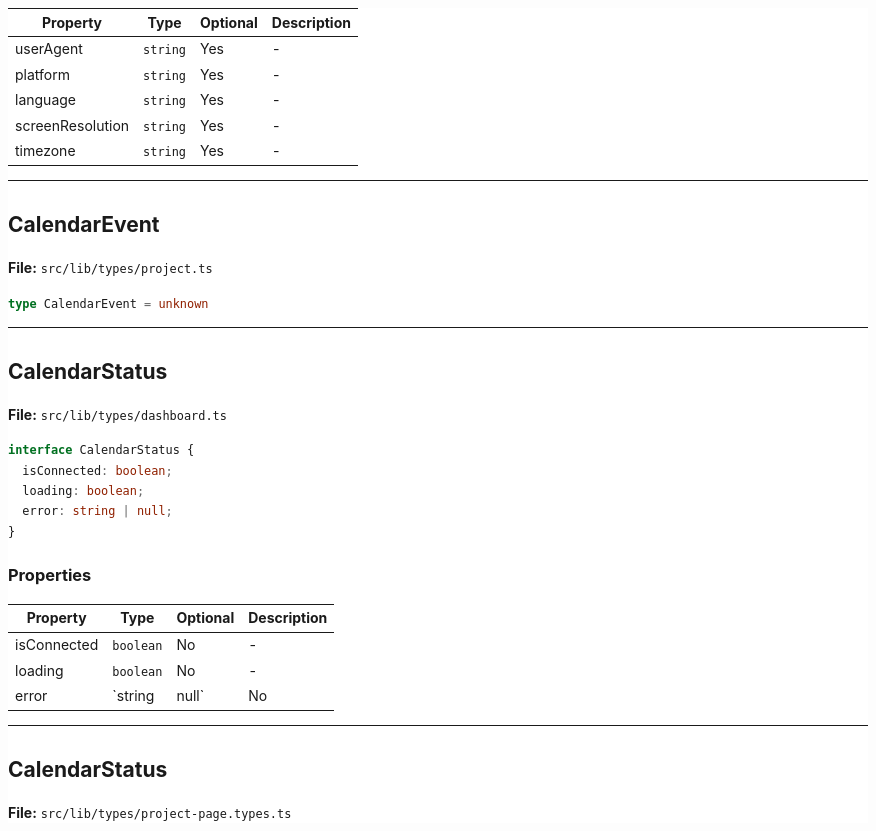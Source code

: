 | Property | Type | Optional | Description |
|----------|------|----------|-------------|
| userAgent | `string` | Yes | - |
| platform | `string` | Yes | - |
| language | `string` | Yes | - |
| screenResolution | `string` | Yes | - |
| timezone | `string` | Yes | - |

---

## CalendarEvent

**File:** `src/lib/types/project.ts`



```typescript
type CalendarEvent = unknown
```

---

## CalendarStatus

**File:** `src/lib/types/dashboard.ts`



```typescript
interface CalendarStatus {
  isConnected: boolean;
  loading: boolean;
  error: string | null;
}
```

### Properties

| Property | Type | Optional | Description |
|----------|------|----------|-------------|
| isConnected | `boolean` | No | - |
| loading | `boolean` | No | - |
| error | `string | null` | No | - |

---

## CalendarStatus

**File:** `src/lib/types/project-page.types.ts`
